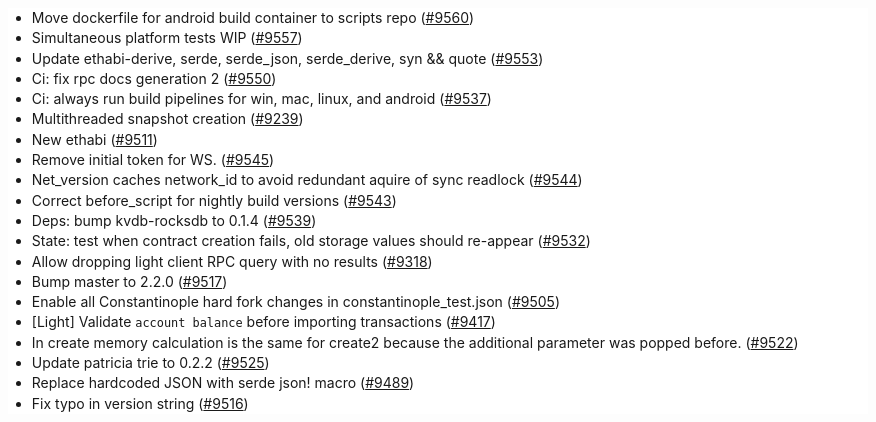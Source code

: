 - Move dockerfile for android build container to scripts repo ([#9560](https://github.com/openethereum/openethereum/pull/9560))
- Simultaneous platform tests WIP ([#9557](https://github.com/openethereum/openethereum/pull/9557))
- Update ethabi-derive, serde, serde_json, serde_derive, syn && quote ([#9553](https://github.com/openethereum/openethereum/pull/9553))
- Ci: fix rpc docs generation 2 ([#9550](https://github.com/openethereum/openethereum/pull/9550))
- Ci: always run build pipelines for win, mac, linux, and android ([#9537](https://github.com/openethereum/openethereum/pull/9537))
- Multithreaded snapshot creation ([#9239](https://github.com/openethereum/openethereum/pull/9239))
- New ethabi ([#9511](https://github.com/openethereum/openethereum/pull/9511))
- Remove initial token for WS. ([#9545](https://github.com/openethereum/openethereum/pull/9545))
- Net_version caches network_id to avoid redundant aquire of sync readlock ([#9544](https://github.com/openethereum/openethereum/pull/9544))
- Correct before_script for nightly build versions ([#9543](https://github.com/openethereum/openethereum/pull/9543))
- Deps: bump kvdb-rocksdb to 0.1.4 ([#9539](https://github.com/openethereum/openethereum/pull/9539))
- State: test when contract creation fails, old storage values should re-appear ([#9532](https://github.com/openethereum/openethereum/pull/9532))
- Allow dropping light client RPC query with no results ([#9318](https://github.com/openethereum/openethereum/pull/9318))
- Bump master to 2.2.0 ([#9517](https://github.com/openethereum/openethereum/pull/9517))
- Enable all Constantinople hard fork changes in constantinople_test.json ([#9505](https://github.com/openethereum/openethereum/pull/9505))
- [Light] Validate `account balance` before importing transactions ([#9417](https://github.com/openethereum/openethereum/pull/9417))
- In create memory calculation is the same for create2 because the additional parameter was popped before. ([#9522](https://github.com/openethereum/openethereum/pull/9522))
- Update patricia trie to 0.2.2 ([#9525](https://github.com/openethereum/openethereum/pull/9525))
- Replace hardcoded JSON with serde json! macro ([#9489](https://github.com/openethereum/openethereum/pull/9489))
- Fix typo in version string ([#9516](https://github.com/openethereum/openethereum/pull/9516))
